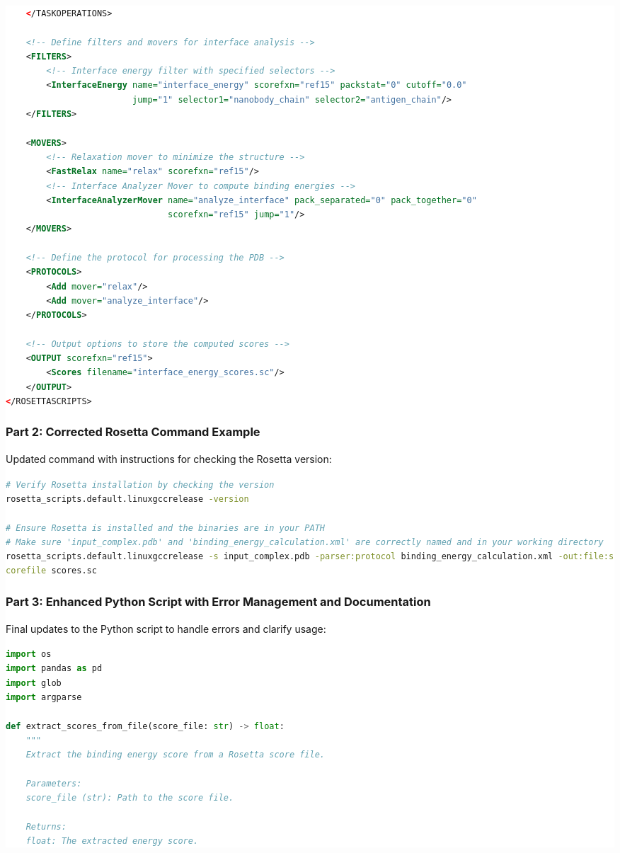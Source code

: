 ```xml
    </TASKOPERATIONS>

    <!-- Define filters and movers for interface analysis -->
    <FILTERS>
        <!-- Interface energy filter with specified selectors -->
        <InterfaceEnergy name="interface_energy" scorefxn="ref15" packstat="0" cutoff="0.0"
                         jump="1" selector1="nanobody_chain" selector2="antigen_chain"/>
    </FILTERS>

    <MOVERS>
        <!-- Relaxation mover to minimize the structure -->
        <FastRelax name="relax" scorefxn="ref15"/>
        <!-- Interface Analyzer Mover to compute binding energies -->
        <InterfaceAnalyzerMover name="analyze_interface" pack_separated="0" pack_together="0" 
                                scorefxn="ref15" jump="1"/>
    </MOVERS>

    <!-- Define the protocol for processing the PDB -->
    <PROTOCOLS>
        <Add mover="relax"/>
        <Add mover="analyze_interface"/>
    </PROTOCOLS>

    <!-- Output options to store the computed scores -->
    <OUTPUT scorefxn="ref15">
        <Scores filename="interface_energy_scores.sc"/>
    </OUTPUT>
</ROSETTASCRIPTS>
```

### Part 2: Corrected Rosetta Command Example

Updated command with instructions for checking the Rosetta version:

```bash
# Verify Rosetta installation by checking the version
rosetta_scripts.default.linuxgccrelease -version

# Ensure Rosetta is installed and the binaries are in your PATH
# Make sure 'input_complex.pdb' and 'binding_energy_calculation.xml' are correctly named and in your working directory
rosetta_scripts.default.linuxgccrelease -s input_complex.pdb -parser:protocol binding_energy_calculation.xml -out:file:scorefile scores.sc
```

### Part 3: Enhanced Python Script with Error Management and Documentation

Final updates to the Python script to handle errors and clarify usage:

```python
import os
import pandas as pd
import glob
import argparse

def extract_scores_from_file(score_file: str) -> float:
    """
    Extract the binding energy score from a Rosetta score file.
    
    Parameters:
    score_file (str): Path to the score file.
    
    Returns:
    float: The extracted energy score.
```